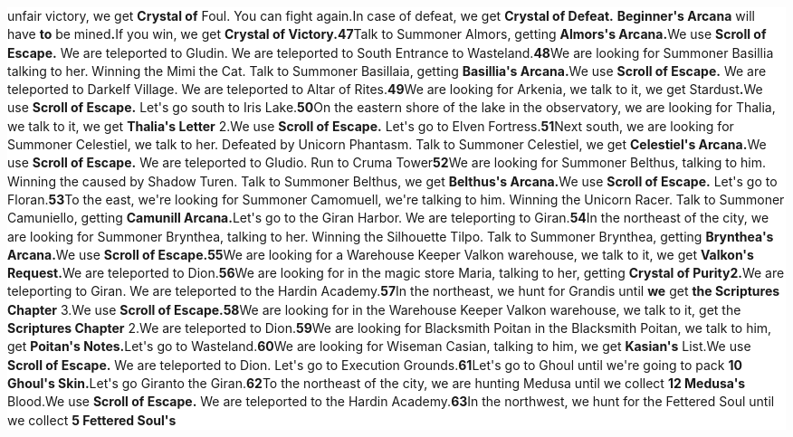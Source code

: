 unfair victory, we get <b>Crystal of</b> Foul. You can fight again.</td></tr><tr><td class="c slr clq3" width="25"></td><td class="j srr clq3">In case of defeat, we get <b>Crystal of Defeat.</b> <b>Beginner's Arcana</b> will have <b>to</b> be mined<b>.</b></td></tr><tr><td class="c slr bg1 clq3" width="25"></td><td class="j srr bg1 clq3">If you win, we get <b>Crystal of Victory.</b></td></tr><tr><td class="c slr clq3" width="25"><b>47</b></td><td class="j srr clq3">Talk to Summoner Almors, getting <b>Almors's Arcana.</b></td></tr><tr><td class="c slr bg1 clb" width="25"></td><td class="j srr bg1 clb">We use <b>Scroll of Escape.</b> We are teleported to Gludin. We are teleported to South Entrance to Wasteland.</td></tr><tr><td class="c slr clq3" width="25"><b>48</b></td><td class="j srr clq3">We are looking for Summoner Basillia talking to her. Winning the Mimi the Cat. Talk to Summoner Basillaia, getting <b>Basillia's Arcana.</b></td></tr><tr><td class="c slr bg1 clb" width="25"></td><td class="j srr bg1 clb">We use <b>Scroll of Escape.</b> We are teleported to Darkelf Village. We are teleported to Altar of Rites.</td></tr><tr><td class="c slr clq2" width="25"><b>49</b></td><td class="j srr clq2">We are looking for Arkenia, we talk to it, we get Stardust<b>.</b></td></tr><tr><td class="c slr bg1 clb" width="25"></td><td class="j srr bg1 clb">We use <b>Scroll of Escape.</b> Let's go south to Iris Lake.</td></tr><tr><td class="c slr clq2" width="25"><b>50</b></td><td class="j srr clq2">On the eastern shore of the lake in the observatory, we are looking for Thalia, we talk to it, we get <b>Thalia's Letter</b> 2.</td></tr><tr><td class="c slr bg1 clb" width="25"></td><td class="j srr bg1 clb">We use <b>Scroll of Escape.</b> Let's go to Elven Fortress.</td></tr><tr><td class="c slr clq3" width="25"><b>51</b></td><td class="j srr clq3">Next south, we are looking for Summoner Celestiel, we talk to her. Defeated by Unicorn Phantasm. Talk to Summoner Celestiel, we get <b>Celestiel's Arcana.</b></td></tr><tr><td class="c slr bg1 clb" width="25"></td><td class="j srr bg1 clb">We use <b>Scroll of Escape.</b> We are teleported to Gludio. Run to Cruma Tower</td></tr><tr><td class="c slr clq3" width="25"><b>52</b></td><td class="j srr clq3">We are looking for Summoner Belthus, talking to him. Winning the caused by Shadow Turen. Talk to Summoner Belthus, we get <b>Belthus's Arcana.</b></td></tr><tr><td class="c slr bg1 clb" width="25"></td><td class="j srr bg1 clb">We use <b>Scroll of Escape.</b> Let's go to Floran.</td></tr><tr><td class="c slr clq3" width="25"><b>53</b></td><td class="j srr clq3">To the east, we're looking for Summoner Camomuell, we're talking to him. Winning the Unicorn Racer. Talk to Summoner Camuniello, getting <b>Camunill Arcana.</b></td></tr><tr><td class="c slr bg1 clb" width="25"></td><td class="j srr bg1 clb">Let's go to the Giran Harbor. We are teleporting to Giran.</td></tr><tr><td class="c slr clq3" width="25"><b>54</b></td><td class="j srr clq3">In the northeast of the city, we are looking for Summoner Brynthea, talking to her. Winning the Silhouette Tilpo. Talk to Summoner Brynthea, getting <b>Brynthea's Arcana.</b></td></tr><tr><td class="c slr bg1 clb" width="25"></td><td class="j srr bg1 clb">We use <b>Scroll of Escape.</b></td></tr><tr><td class="c slr clq1" width="25"><b>55</b></td><td class="j srr clq1">We are looking for a Warehouse Keeper Valkon warehouse, we talk to it, we get <b>Valkon's Request.</b></td></tr><tr><td class="c slr bg1 clb" width="25"></td><td class="j srr bg1 clb">We are teleported to Dion.</td></tr><tr><td class="c slr clq1" width="25"><b>56</b></td><td class="j srr clq1">We are looking for in the magic store Maria, talking to her, getting <b>Crystal of Purity2.</b></td></tr><tr><td class="c slr bg1 clb" width="25"></td><td class="j srr bg1 clb">We are teleporting to Giran. We are teleported to the Hardin Academy.</td></tr><tr><td class="c slr clq1" width="25"><b>57</b></td><td class="j srr clq1">In the northeast, we hunt for Grandis until <b>we</b> get <b>the Scriptures Chapter</b> 3.</td></tr><tr><td class="c slr bg1 clb" width="25"></td><td class="j srr bg1 clb">We use <b>Scroll of Escape.</b></td></tr><tr><td class="c slr clq1" width="25"><b>58</b></td><td class="j srr clq1">We are looking for in the Warehouse Keeper Valkon warehouse, we talk to it, get the <b>Scriptures Chapter</b> 2.</td></tr><tr><td class="c slr bg1 clb" width="25"></td><td class="j srr bg1 clb">We are teleported to Dion.</td></tr><tr><td class="c slr clq1" width="25"><b>59</b></td><td class="j srr clq1">We are looking for Blacksmith Poitan in the Blacksmith Poitan, we talk to him, get <b>Poitan's Notes.</b></td></tr><tr><td class="c slr bg1 clb" width="25"></td><td class="j srr bg1 clb">Let's go to Wasteland.</td></tr><tr><td class="c slr clq1" width="25"><b>60</b></td><td class="j srr clq1">We are looking for Wiseman Casian, talking to him, we get <b>Kasian's</b> List.</td></tr><tr><td class="c slr bg1 clb" width="25"></td><td class="j srr bg1 clb">We use <b>Scroll of Escape.</b> We are teleported to Dion. Let's go to Execution Grounds.</td></tr><tr><td class="c slr clq1" width="25"><b>61</b></td><td class="j srr clq1">Let's go to Ghoul until we're going to pack <b>10 Ghoul's Skin.</b></td></tr><tr><td class="c slr bg1 clb" width="25"></td><td class="j srr bg1 clb">Let's go Giranto the Giran.</td></tr><tr><td class="c slr clq1" width="25"><b>62</b></td><td class="j srr clq1">To the northeast of the city, we are hunting Medusa until we collect <b>12 Medusa's</b> Blood.</td></tr><tr><td class="c slr bg1 clb" width="25"></td><td class="j srr bg1 clb">We use <b>Scroll of Escape.</b> We are teleported to the Hardin Academy.</td></tr><tr><td class="c slr clq1" width="25"><b>63</b></td><td class="j srr clq1">In the northwest, we hunt for the Fettered Soul until we collect <b>5 Fettered Soul's